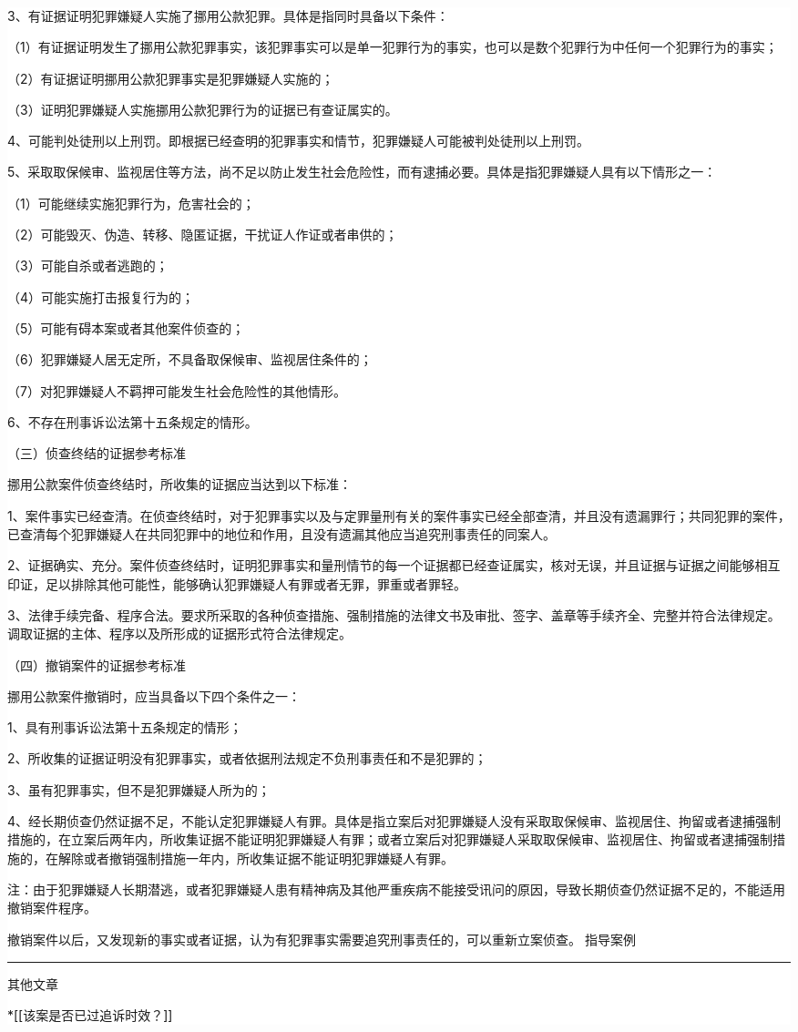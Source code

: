 3、有证据证明犯罪嫌疑人实施了挪用公款犯罪。具体是指同时具备以下条件：

（1）有证据证明发生了挪用公款犯罪事实，该犯罪事实可以是单一犯罪行为的事实，也可以是数个犯罪行为中任何一个犯罪行为的事实；

（2）有证据证明挪用公款犯罪事实是犯罪嫌疑人实施的；

（3）证明犯罪嫌疑人实施挪用公款犯罪行为的证据已有查证属实的。

4、可能判处徒刑以上刑罚。即根据已经查明的犯罪事实和情节，犯罪嫌疑人可能被判处徒刑以上刑罚。

5、采取取保候审、监视居住等方法，尚不足以防止发生社会危险性，而有逮捕必要。具体是指犯罪嫌疑人具有以下情形之一：

（1）可能继续实施犯罪行为，危害社会的；

（2）可能毁灭、伪造、转移、隐匿证据，干扰证人作证或者串供的；

（3）可能自杀或者逃跑的；

（4）可能实施打击报复行为的；

（5）可能有碍本案或者其他案件侦查的；

（6）犯罪嫌疑人居无定所，不具备取保候审、监视居住条件的；

（7）对犯罪嫌疑人不羁押可能发生社会危险性的其他情形。

6、不存在刑事诉讼法第十五条规定的情形。

（三）侦查终结的证据参考标准

挪用公款案件侦查终结时，所收集的证据应当达到以下标准：

1、案件事实已经查清。在侦查终结时，对于犯罪事实以及与定罪量刑有关的案件事实已经全部查清，并且没有遗漏罪行；共同犯罪的案件，已查清每个犯罪嫌疑人在共同犯罪中的地位和作用，且没有遗漏其他应当追究刑事责任的同案人。

2、证据确实、充分。案件侦查终结时，证明犯罪事实和量刑情节的每一个证据都已经查证属实，核对无误，并且证据与证据之间能够相互印证，足以排除其他可能性，能够确认犯罪嫌疑人有罪或者无罪，罪重或者罪轻。

3、法律手续完备、程序合法。要求所采取的各种侦查措施、强制措施的法律文书及审批、签字、盖章等手续齐全、完整并符合法律规定。调取证据的主体、程序以及所形成的证据形式符合法律规定。

（四）撤销案件的证据参考标准

挪用公款案件撤销时，应当具备以下四个条件之一：

1、具有刑事诉讼法第十五条规定的情形；

2、所收集的证据证明没有犯罪事实，或者依据刑法规定不负刑事责任和不是犯罪的；

3、虽有犯罪事实，但不是犯罪嫌疑人所为的；

4、经长期侦查仍然证据不足，不能认定犯罪嫌疑人有罪。具体是指立案后对犯罪嫌疑人没有采取取保候审、监视居住、拘留或者逮捕强制措施的，在立案后两年内，所收集证据不能证明犯罪嫌疑人有罪；或者立案后对犯罪嫌疑人采取取保候审、监视居住、拘留或者逮捕强制措施的，在解除或者撤销强制措施一年内，所收集证据不能证明犯罪嫌疑人有罪。

注：由于犯罪嫌疑人长期潜逃，或者犯罪嫌疑人患有精神病及其他严重疾病不能接受讯问的原因，导致长期侦查仍然证据不足的，不能适用撤销案件程序。

撤销案件以后，又发现新的事实或者证据，认为有犯罪事实需要追究刑事责任的，可以重新立案侦查。
 指导案例



----

 其他文章

  *[[该案是否已过追诉时效？]]